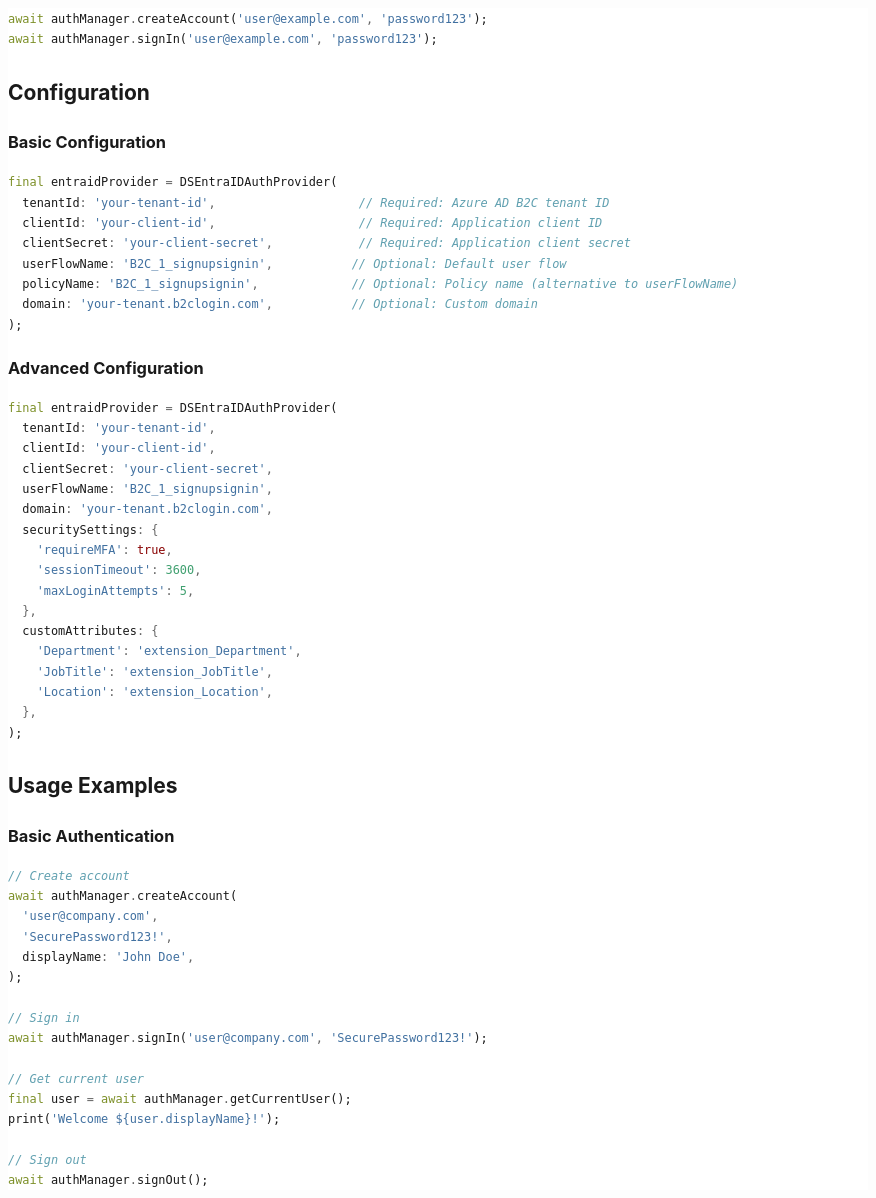 ```dart
await authManager.createAccount('user@example.com', 'password123');
await authManager.signIn('user@example.com', 'password123');
```

## Configuration

### Basic Configuration

```dart
final entraidProvider = DSEntraIDAuthProvider(
  tenantId: 'your-tenant-id',                    // Required: Azure AD B2C tenant ID
  clientId: 'your-client-id',                    // Required: Application client ID
  clientSecret: 'your-client-secret',            // Required: Application client secret
  userFlowName: 'B2C_1_signupsignin',           // Optional: Default user flow
  policyName: 'B2C_1_signupsignin',             // Optional: Policy name (alternative to userFlowName)
  domain: 'your-tenant.b2clogin.com',           // Optional: Custom domain
);
```

### Advanced Configuration

```dart
final entraidProvider = DSEntraIDAuthProvider(
  tenantId: 'your-tenant-id',
  clientId: 'your-client-id',
  clientSecret: 'your-client-secret',
  userFlowName: 'B2C_1_signupsignin',
  domain: 'your-tenant.b2clogin.com',
  securitySettings: {
    'requireMFA': true,
    'sessionTimeout': 3600,
    'maxLoginAttempts': 5,
  },
  customAttributes: {
    'Department': 'extension_Department',
    'JobTitle': 'extension_JobTitle',
    'Location': 'extension_Location',
  },
);
```

## Usage Examples

### Basic Authentication

```dart
// Create account
await authManager.createAccount(
  'user@company.com',
  'SecurePassword123!',
  displayName: 'John Doe',
);

// Sign in
await authManager.signIn('user@company.com', 'SecurePassword123!');

// Get current user
final user = await authManager.getCurrentUser();
print('Welcome ${user.displayName}!');

// Sign out
await authManager.signOut();
```